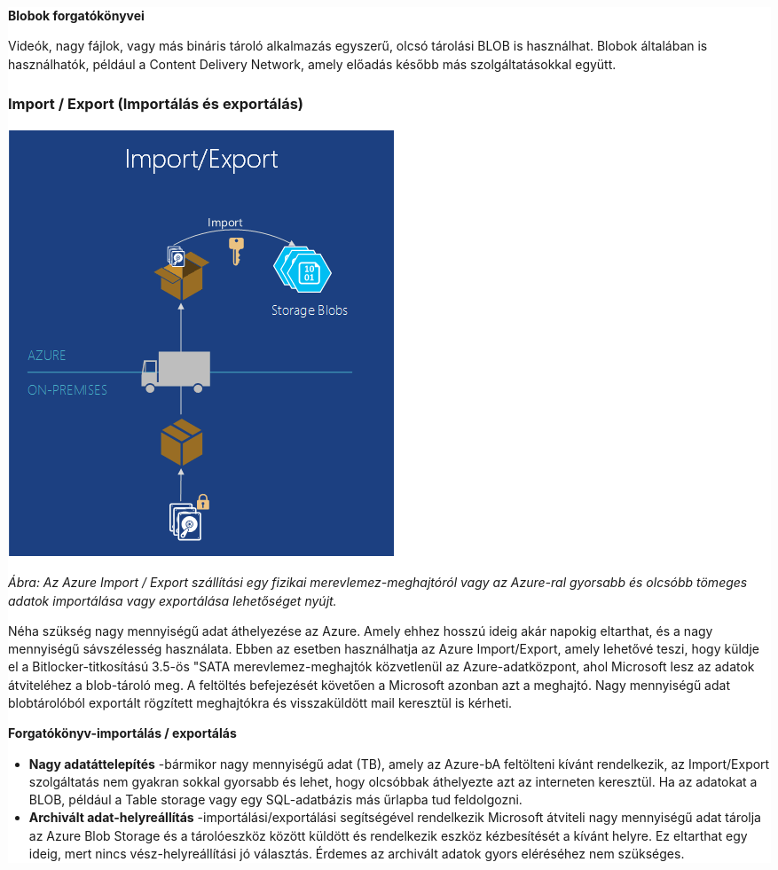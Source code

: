 **Blobok forgatókönyvei**

Videók, nagy fájlok, vagy más bináris tároló alkalmazás egyszerű, olcsó tárolási BLOB is használhat. Blobok általában is használhatók, például a Content Delivery Network, amely előadás később más szolgáltatásokkal együtt.  

### <a name="import--export"></a>Import / Export (Importálás és exportálás)
![Azure importálási Export szolgáltatásról](./media/fundamentals-introduction-to-azure/ImportExportIntroNew.png)  

*Ábra: Az Azure Import / Export szállítási egy fizikai merevlemez-meghajtóról vagy az Azure-ral gyorsabb és olcsóbb tömeges adatok importálása vagy exportálása lehetőséget nyújt.*  

Néha szükség nagy mennyiségű adat áthelyezése az Azure. Amely ehhez hosszú ideig akár napokig eltarthat, és a nagy mennyiségű sávszélesség használata. Ebben az esetben használhatja az Azure Import/Export, amely lehetővé teszi, hogy küldje el a Bitlocker-titkosítású 3.5-ös "SATA merevlemez-meghajtók közvetlenül az Azure-adatközpont, ahol Microsoft lesz az adatok átviteléhez a blob-tároló meg.  A feltöltés befejezését követően a Microsoft azonban azt a meghajtó.  Nagy mennyiségű adat blobtárolóból exportált rögzített meghajtókra és visszaküldött mail keresztül is kérheti.

**Forgatókönyv-importálás / exportálás**

* **Nagy adatáttelepítés** -bármikor nagy mennyiségű adat (TB), amely az Azure-bA feltölteni kívánt rendelkezik, az Import/Export szolgáltatás nem gyakran sokkal gyorsabb és lehet, hogy olcsóbbak áthelyezte azt az interneten keresztül. Ha az adatokat a BLOB, például a Table storage vagy egy SQL-adatbázis más űrlapba tud feldolgozni.
* **Archivált adat-helyreállítás** -importálási/exportálási segítségével rendelkezik Microsoft átviteli nagy mennyiségű adat tárolja az Azure Blob Storage és a tárolóeszköz között küldött és rendelkezik eszköz kézbesítését a kívánt helyre. Ez eltarthat egy ideig, mert nincs vész-helyreállítási jó választás. Érdemes az archivált adatok gyors eléréséhez nem szükséges.
